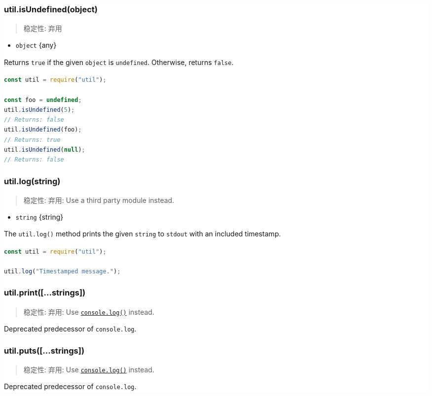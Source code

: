 ### util.isUndefined(object)



> 稳定性: 弃用

- `object` {any}

Returns `true` if the given `object` is `undefined`. Otherwise, returns `false`.

```js
const util = require("util");

const foo = undefined;
util.isUndefined(5);
// Returns: false
util.isUndefined(foo);
// Returns: true
util.isUndefined(null);
// Returns: false
```

### util.log(string)



> 稳定性: 弃用: Use a third party module instead.

- `string` {string}

The `util.log()` method prints the given `string` to `stdout` with an included
timestamp.

```js
const util = require("util");

util.log("Timestamped message.");
```

### util.print([...strings])



> 稳定性: 弃用: Use [`console.log()`][] instead.

Deprecated predecessor of `console.log`.

### util.puts([...strings])



> 稳定性: 弃用: Use [`console.log()`][] instead.

Deprecated predecessor of `console.log`.

[`'uncaughtexception'`]: process.html#process_event_uncaughtexception
[`array.isarray`]: https://developer.mozilla.org/en-US/docs/Web/JavaScript/Reference/Global_Objects/Array/isArray
[`buffer.isbuffer()`]: buffer.html#buffer_class_method_buffer_isbuffer_obj
[`error`]: errors.html#errors_class_error
[`object.assign()`]: https://developer.mozilla.org/en/docs/Web/JavaScript/Reference/Global_Objects/Object/assign
[`console.error()`]: console.html#console_console_error_data_args
[`console.log()`]: console.html#console_console_log_data_args
[`util.inspect()`]: #util_util_inspect_object_options
[`util.promisify()`]: #util_util_promisify_original
[custom inspection functions on objects]: #util_custom_inspection_functions_on_objects
[custom promisified functions]: #util_custom_promisified_functions
[customizing `util.inspect` colors]: #util_customizing_util_inspect_colors
[internationalization]: intl.html
[whatwg encoding standard]: https://encoding.spec.whatwg.org/
[constructor]: https://developer.mozilla.org/en/JavaScript/Reference/Global_Objects/Object/constructor
[semantically incompatible]: https://github.com/nodejs/node/issues/4179
